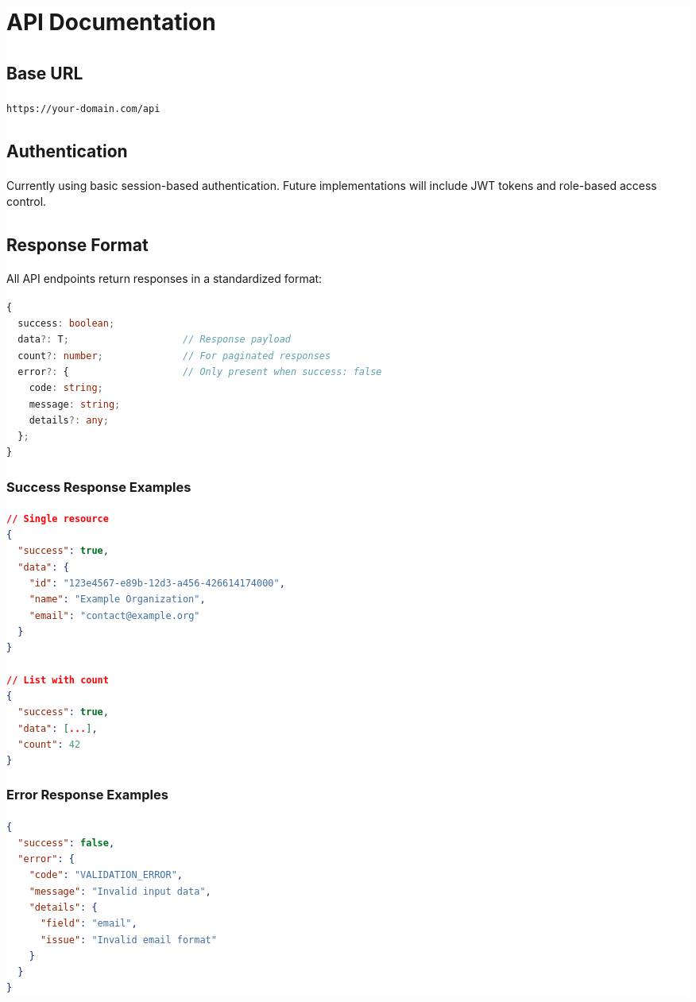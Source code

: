 # API Documentation

## Base URL
```
https://your-domain.com/api
```

## Authentication
Currently using basic session-based authentication. Future implementations will include JWT tokens and role-based access control.

## Response Format

All API endpoints return responses in a standardized format:

```typescript
{
  success: boolean;
  data?: T;                    // Response payload
  count?: number;              // For paginated responses
  error?: {                    // Only present when success: false
    code: string;
    message: string;
    details?: any;
  };
}
```

### Success Response Examples
```json
// Single resource
{
  "success": true,
  "data": {
    "id": "123e4567-e89b-12d3-a456-426614174000",
    "name": "Example Organization",
    "email": "contact@example.org"
  }
}

// List with count
{
  "success": true,
  "data": [...],
  "count": 42
}
```

### Error Response Examples
```json
{
  "success": false,
  "error": {
    "code": "VALIDATION_ERROR",
    "message": "Invalid input data",
    "details": {
      "field": "email",
      "issue": "Invalid email format"
    }
  }
}
```